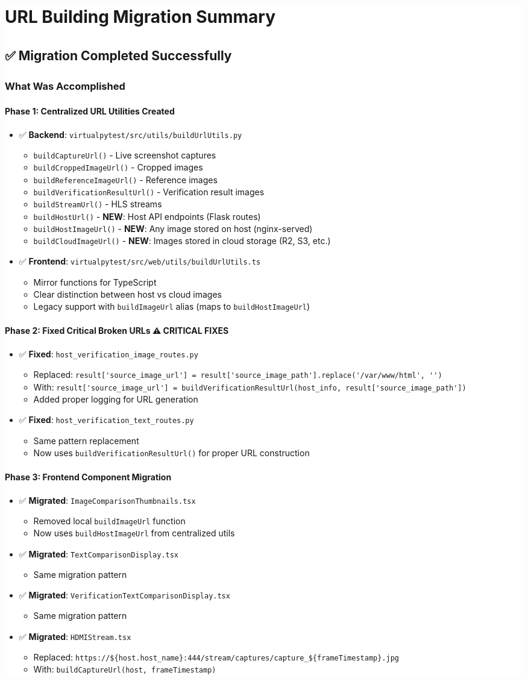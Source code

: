 # URL Building Migration Summary

## ✅ **Migration Completed Successfully**

### **What Was Accomplished**

#### **Phase 1: Centralized URL Utilities Created**

- ✅ **Backend**: `virtualpytest/src/utils/buildUrlUtils.py`

  - `buildCaptureUrl()` - Live screenshot captures
  - `buildCroppedImageUrl()` - Cropped images
  - `buildReferenceImageUrl()` - Reference images
  - `buildVerificationResultUrl()` - Verification result images
  - `buildStreamUrl()` - HLS streams
  - `buildHostUrl()` - **NEW**: Host API endpoints (Flask routes)
  - `buildHostImageUrl()` - **NEW**: Any image stored on host (nginx-served)
  - `buildCloudImageUrl()` - **NEW**: Images stored in cloud storage (R2, S3, etc.)

- ✅ **Frontend**: `virtualpytest/src/web/utils/buildUrlUtils.ts`
  - Mirror functions for TypeScript
  - Clear distinction between host vs cloud images
  - Legacy support with `buildImageUrl` alias (maps to `buildHostImageUrl`)

#### **Phase 2: Fixed Critical Broken URLs** ⚠️ **CRITICAL FIXES**

- ✅ **Fixed**: `host_verification_image_routes.py`

  - Replaced: `result['source_image_url'] = result['source_image_path'].replace('/var/www/html', '')`
  - With: `result['source_image_url'] = buildVerificationResultUrl(host_info, result['source_image_path'])`
  - Added proper logging for URL generation

- ✅ **Fixed**: `host_verification_text_routes.py`
  - Same pattern replacement
  - Now uses `buildVerificationResultUrl()` for proper URL construction

#### **Phase 3: Frontend Component Migration**

- ✅ **Migrated**: `ImageComparisonThumbnails.tsx`

  - Removed local `buildImageUrl` function
  - Now uses `buildHostImageUrl` from centralized utils

- ✅ **Migrated**: `TextComparisonDisplay.tsx`

  - Same migration pattern

- ✅ **Migrated**: `VerificationTextComparisonDisplay.tsx`

  - Same migration pattern

- ✅ **Migrated**: `HDMIStream.tsx`
  - Replaced: `https://${host.host_name}:444/stream/captures/capture_${frameTimestamp}.jpg`
  - With: `buildCaptureUrl(host, frameTimestamp)`
